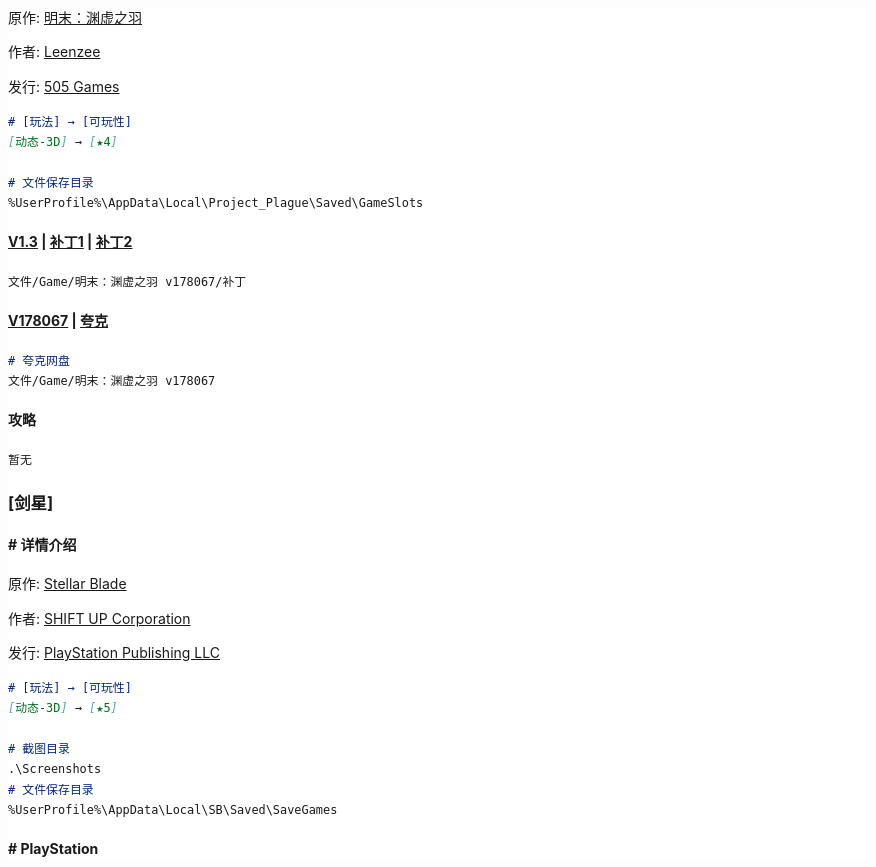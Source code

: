 原作:  [明末：渊虚之羽](https://store.steampowered.com/app/2277560/)

作者:  [Leenzee](https://store.steampowered.com/search/?developer=Leenzee)

发行:  [505 Games](https://store.steampowered.com/publisher/505Games)

```markdown
# [玩法] → [可玩性]
[动态-3D] → [★4]

# 文件保存目录
%UserProfile%\AppData\Local\Project_Plague\Saved\GameSlots
```

#### [V1.3](https://www.xianyudanji.ai/73828.html)  |  [补丁1](https://pan.quark.cn/s/9b18251af65e)  |  [补丁2](https://pan.quark.cn/s/35256efe1954)

```tex
文件/Game/明末：渊虚之羽 v178067/补丁
```

#### [V178067](https://laoguan777.com/37401.html)  |  [夸克](https://pan.quark.cn/s/3a3fded29755)

```markdown
# 夸克网盘
文件/Game/明末：渊虚之羽 v178067
```

#### 攻略

```markdown
暂无
```

### [剑星]

#### # 详情介绍

原作:  [Stellar Blade](https://store.steampowered.com/app/3489700/)

作者:  [SHIFT UP Corporation](https://store.steampowered.com/search/?developer=SHIFT%20UP%20Corporation)

发行:  [PlayStation Publishing LLC](https://store.steampowered.com/publisher/playstationstudios)

```markdown
# [玩法] → [可玩性]
[动态-3D] → [★5]

# 截图目录
.\Screenshots
# 文件保存目录
%UserProfile%\AppData\Local\SB\Saved\SaveGames
```

#### # PlayStation
